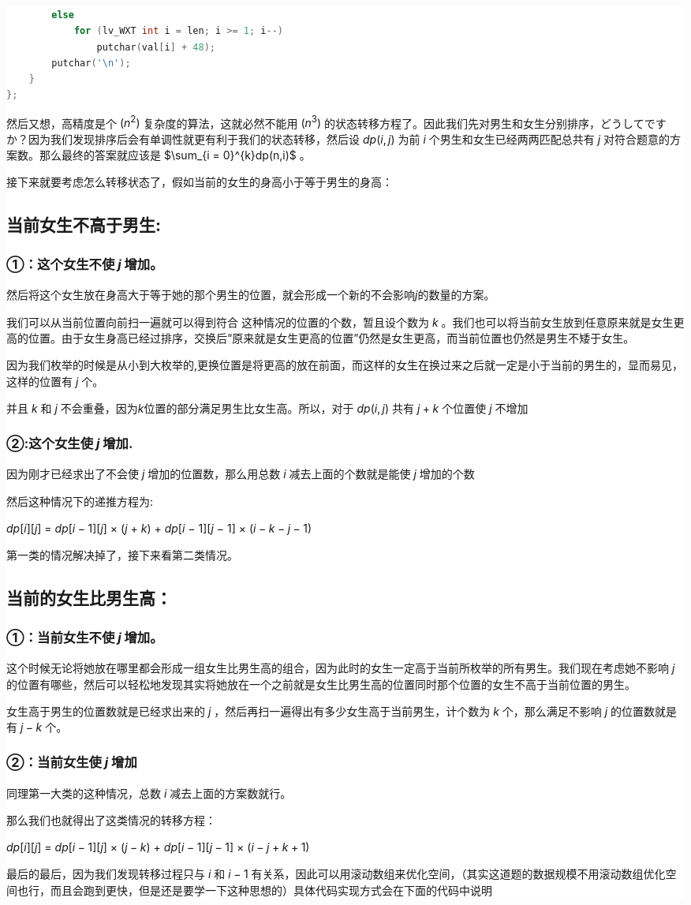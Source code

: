 ```cpp
		else
			for (lv_WXT int i = len; i >= 1; i--)
				putchar(val[i] + 48);
		putchar('\n');
	}
};
```

然后又想，高精度是个 $(n^2)$ 复杂度的算法，这就必然不能用 $(n^3)$ 的状态转移方程了。因此我们先对男生和女生分别排序，どうしてですか？因为我们发现排序后会有单调性就更有利于我们的状态转移，然后设 $dp(i,j)$ 为前 $i$ 个男生和女生已经两两匹配总共有 $j$ 对符合题意的方案数。那么最终的答案就应该是 $\sum_{i = 0}^{k}dp(n,i)$ 。

接下来就要考虑怎么转移状态了，假如当前的女生的身高小于等于男生的身高：

## 当前女生不高于男生:

### ①：这个女生不使 $j$ 增加。
然后将这个女生放在身高大于等于她的那个男生的位置，就会形成一个新的不会影响$j$的数量的方案。

我们可以从当前位置向前扫一遍就可以得到符合 这种情况的位置的个数，暂且设个数为 $k$ 。我们也可以将当前女生放到任意原来就是女生更高的位置。由于女生身高已经过排序，交换后“原来就是女生更高的位置”仍然是女生更高，而当前位置也仍然是男生不矮于女生。

因为我们枚举的时候是从小到大枚举的,更换位置是将更高的放在前面，而这样的女生在换过来之后就一定是小于当前的男生的，显而易见，这样的位置有 $j$ 个。

并且 $k$ 和 $j$ 不会重叠，因为$k$位置的部分满足男生比女生高。所以，对于 $dp(i,j)$ 共有 $j+k$ 个位置使 $j$ 不增加

### ②:这个女生使 $j$ 增加.
因为刚才已经求出了不会使 $j$ 增加的位置数，那么用总数 $i$ 减去上面的个数就是能使 $j$ 增加的个数

然后这种情况下的递推方程为:

$dp[i][j]\ = \ dp[i - 1][j] \ \times \ (j \ + \ k ) \ + \ dp[i \ - \ 1][j \ - \ 1]\ \times \  (i-k-j-1)$

第一类的情况解决掉了，接下来看第二类情况。

## 当前的女生比男生高：

### ①：当前女生不使 $j$ 增加。

这个时候无论将她放在哪里都会形成一组女生比男生高的组合，因为此时的女生一定高于当前所枚举的所有男生。我们现在考虑她不影响 $j$ 的位置有哪些，然后可以轻松地发现其实将她放在一个之前就是女生比男生高的位置同时那个位置的女生不高于当前位置的男生。

女生高于男生的位置数就是已经求出来的 $j$ ，然后再扫一遍得出有多少女生高于当前男生，计个数为 $k$ 个，那么满足不影响 $j$ 的位置数就是有 $j - k$ 个。

### ②：当前女生使 $j$ 增加

同理第一大类的这种情况，总数 $i$ 减去上面的方案数就行。

那么我们也就得出了这类情况的转移方程：

$dp[i][j] \ = \ dp[i - 1][j] \ \times\ (j-k) \ + \ dp[i-1][j-1] \ \times \ (i-j+k+1)$

最后的最后，因为我们发现转移过程只与 $i$ 和 $i - 1$ 有关系，因此可以用滚动数组来优化空间，（其实这道题的数据规模不用滚动数组优化空间也行，而且会跑到更快，但是还是要学一下这种思想的）具体代码实现方式会在下面的代码中说明
